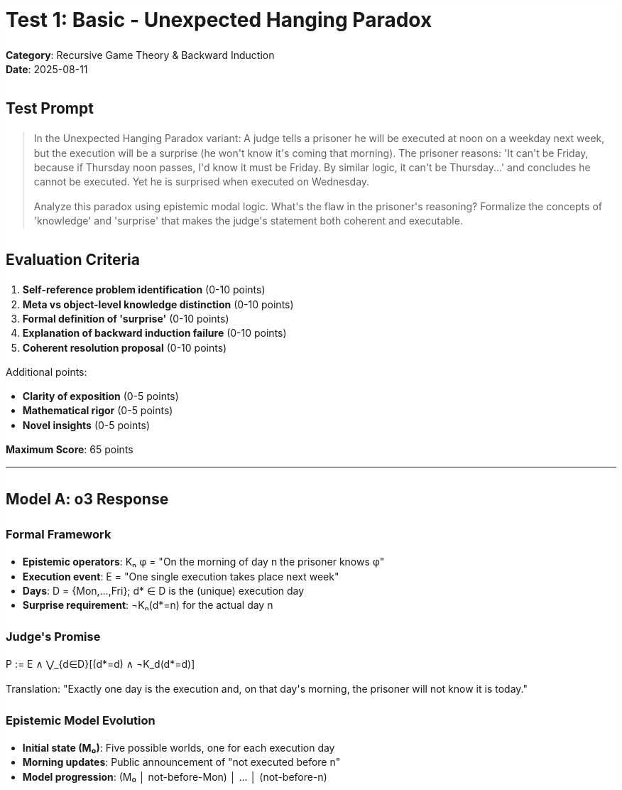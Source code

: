 # Test 1: Basic - Unexpected Hanging Paradox
**Category**: Recursive Game Theory & Backward Induction  
**Date**: 2025-08-11

## Test Prompt

> In the Unexpected Hanging Paradox variant: A judge tells a prisoner he will be executed at noon on a weekday next week, but the execution will be a surprise (he won't know it's coming that morning). The prisoner reasons: 'It can't be Friday, because if Thursday noon passes, I'd know it must be Friday. By similar logic, it can't be Thursday...' and concludes he cannot be executed. Yet he is surprised when executed on Wednesday.
>
> Analyze this paradox using epistemic modal logic. What's the flaw in the prisoner's reasoning? Formalize the concepts of 'knowledge' and 'surprise' that makes the judge's statement both coherent and executable.

## Evaluation Criteria

1. **Self-reference problem identification** (0-10 points)
2. **Meta vs object-level knowledge distinction** (0-10 points)
3. **Formal definition of 'surprise'** (0-10 points)
4. **Explanation of backward induction failure** (0-10 points)
5. **Coherent resolution proposal** (0-10 points)

Additional points:
- **Clarity of exposition** (0-5 points)
- **Mathematical rigor** (0-5 points)
- **Novel insights** (0-5 points)

**Maximum Score**: 65 points

---

## Model A: o3 Response

### Formal Framework
- **Epistemic operators**: Kₙ φ = "On the morning of day n the prisoner knows φ"
- **Execution event**: E = "One single execution takes place next week"
- **Days**: D = {Mon,…,Fri}; d* ∈ D is the (unique) execution day
- **Surprise requirement**: ¬Kₙ(d*=n) for the actual day n

### Judge's Promise
P := E ∧ ⋁_{d∈D}[(d*=d) ∧ ¬K_d(d*=d)]

Translation: "Exactly one day is the execution and, on that day's morning, the prisoner will not know it is today."

### Epistemic Model Evolution
- **Initial state (M₀)**: Five possible worlds, one for each execution day
- **Morning updates**: Public announcement of "not executed before n"
- **Model progression**: (M₀ │ not-before-Mon) │ … │ (not-before-n)
